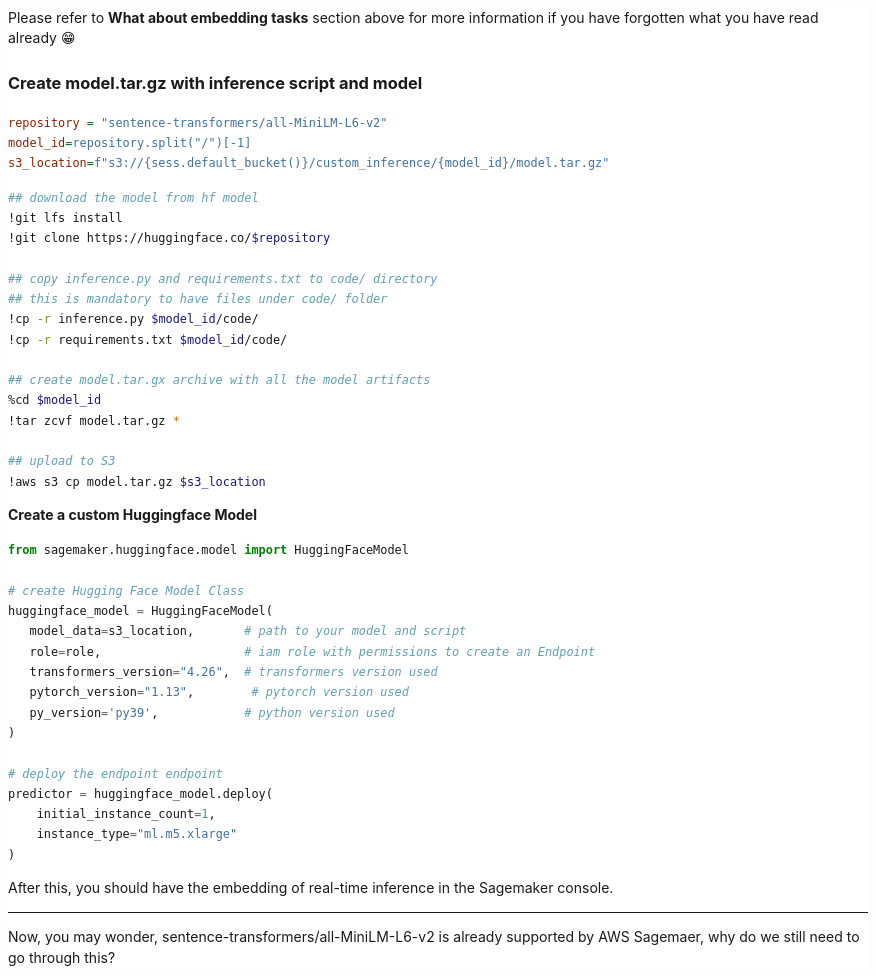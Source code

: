 Please refer to **What about embedding tasks** section above for more information if you have forgotten what you have read already 😁

### **Create** model.tar.gz with inference script and model

```ini
repository = "sentence-transformers/all-MiniLM-L6-v2"
model_id=repository.split("/")[-1]
s3_location=f"s3://{sess.default_bucket()}/custom_inference/{model_id}/model.tar.gz"
```

```bash
## download the model from hf model
!git lfs install
!git clone https://huggingface.co/$repository

## copy inference.py and requirements.txt to code/ directory
## this is mandatory to have files under code/ folder
!cp -r inference.py $model_id/code/
!cp -r requirements.txt $model_id/code/

## create model.tar.gx archive with all the model artifacts
%cd $model_id
!tar zcvf model.tar.gz *

## upload to S3
!aws s3 cp model.tar.gz $s3_location
```

**Create a custom Huggingface Model**

```python
from sagemaker.huggingface.model import HuggingFaceModel

# create Hugging Face Model Class
huggingface_model = HuggingFaceModel(
   model_data=s3_location,       # path to your model and script
   role=role,                    # iam role with permissions to create an Endpoint
   transformers_version="4.26",  # transformers version used
   pytorch_version="1.13",        # pytorch version used
   py_version='py39',            # python version used
)

# deploy the endpoint endpoint
predictor = huggingface_model.deploy(
    initial_instance_count=1,
    instance_type="ml.m5.xlarge"
)
```

After this, you should have the embedding of real-time inference in the Sagemaker console.

---

Now, you may wonder, sentence-transformers/all-MiniLM-L6-v2 is already supported by AWS Sagemaer, why do we still need to go through this?
